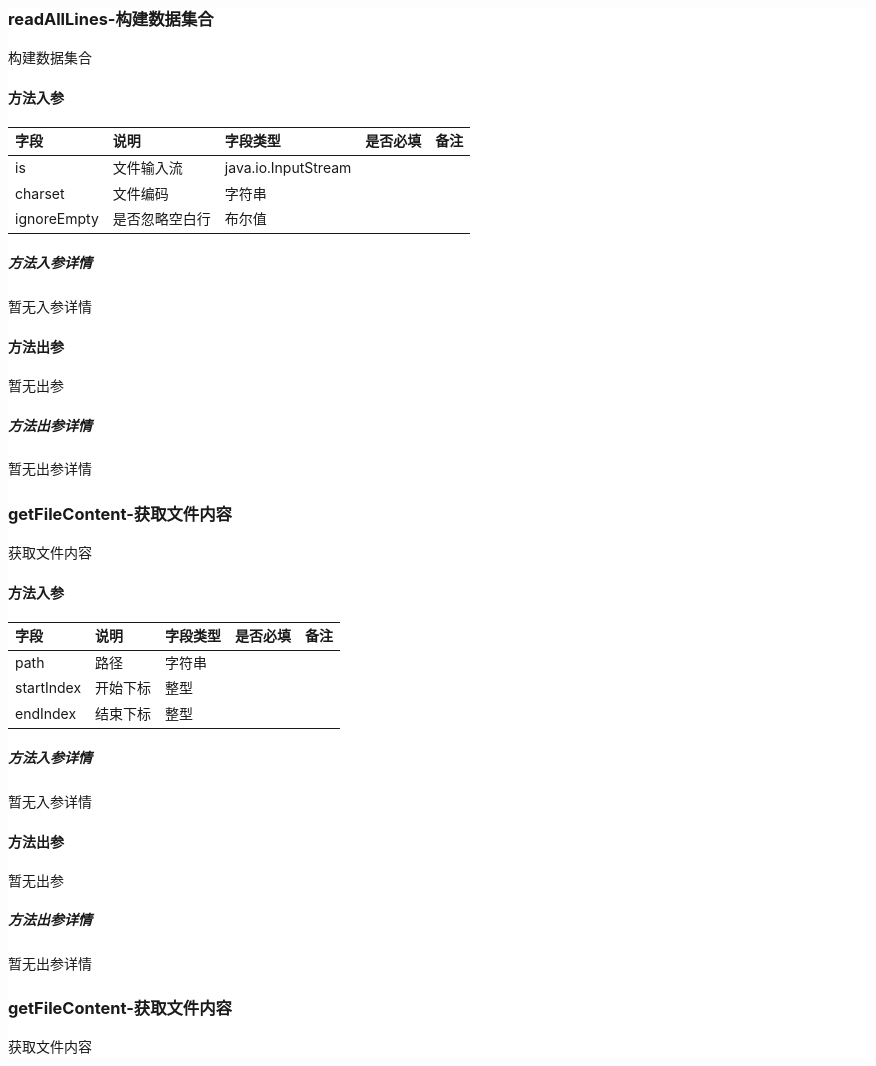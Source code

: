 ### readAllLines-构建数据集合

构建数据集合

#### 方法入参

| 字段 | 说明 | 字段类型 | 是否必填 | 备注 |
|:---|:---|:---|:---|:----|
| is | 文件输入流 | java.io.InputStream |  |  |
| charset | 文件编码 | 字符串 |  |  |
| ignoreEmpty | 是否忽略空白行 | 布尔值 |  |  |

##### 方法入参详情

暂无入参详情

#### 方法出参

暂无出参

##### 方法出参详情

暂无出参详情

### getFileContent-获取文件内容

获取文件内容

#### 方法入参

| 字段 | 说明 | 字段类型 | 是否必填 | 备注 |
|:---|:---|:---|:---|:----|
| path | 路径 | 字符串 |  |  |
| startIndex | 开始下标 | 整型 |  |  |
| endIndex | 结束下标 | 整型 |  |  |

##### 方法入参详情

暂无入参详情

#### 方法出参

暂无出参

##### 方法出参详情

暂无出参详情

### getFileContent-获取文件内容

获取文件内容
